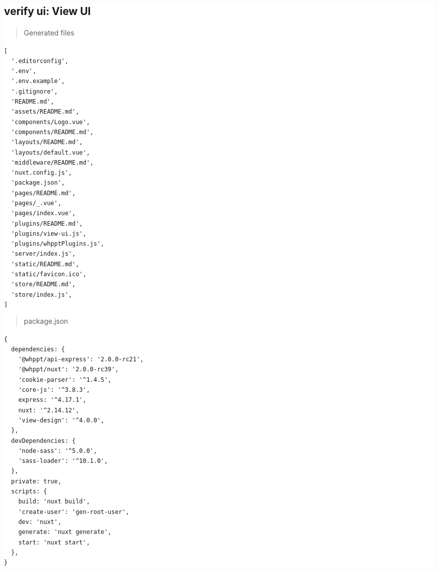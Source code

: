 ## verify ui: View UI

> Generated files

    [
      '.editorconfig',
      '.env',
      '.env.example',
      '.gitignore',
      'README.md',
      'assets/README.md',
      'components/Logo.vue',
      'components/README.md',
      'layouts/README.md',
      'layouts/default.vue',
      'middleware/README.md',
      'nuxt.config.js',
      'package.json',
      'pages/README.md',
      'pages/_.vue',
      'pages/index.vue',
      'plugins/README.md',
      'plugins/view-ui.js',
      'plugins/whpptPlugins.js',
      'server/index.js',
      'static/README.md',
      'static/favicon.ico',
      'store/README.md',
      'store/index.js',
    ]

> package.json

    {
      dependencies: {
        '@whppt/api-express': '2.0.0-rc21',
        '@whppt/nuxt': '2.0.0-rc39',
        'cookie-parser': '^1.4.5',
        'core-js': '^3.8.3',
        express: '^4.17.1',
        nuxt: '^2.14.12',
        'view-design': '^4.0.0',
      },
      devDependencies: {
        'node-sass': '^5.0.0',
        'sass-loader': '^10.1.0',
      },
      private: true,
      scripts: {
        build: 'nuxt build',
        'create-user': 'gen-root-user',
        dev: 'nuxt',
        generate: 'nuxt generate',
        start: 'nuxt start',
      },
    }
